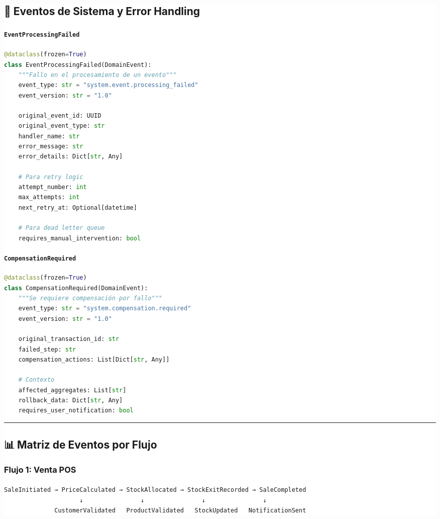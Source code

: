 
## 🔄 Eventos de Sistema y Error Handling

#### `EventProcessingFailed`
```python
@dataclass(frozen=True)
class EventProcessingFailed(DomainEvent):
    """Fallo en el procesamiento de un evento"""
    event_type: str = "system.event.processing_failed"
    event_version: str = "1.0"
    
    original_event_id: UUID
    original_event_type: str
    handler_name: str
    error_message: str
    error_details: Dict[str, Any]
    
    # Para retry logic
    attempt_number: int
    max_attempts: int
    next_retry_at: Optional[datetime]
    
    # Para dead letter queue
    requires_manual_intervention: bool
```

#### `CompensationRequired`
```python
@dataclass(frozen=True)
class CompensationRequired(DomainEvent):
    """Se requiere compensación por fallo"""
    event_type: str = "system.compensation.required"
    event_version: str = "1.0"
    
    original_transaction_id: str
    failed_step: str
    compensation_actions: List[Dict[str, Any]]
    
    # Contexto
    affected_aggregates: List[str]
    rollback_data: Dict[str, Any]
    requires_user_notification: bool
```

---

## 📊 Matriz de Eventos por Flujo

### Flujo 1: Venta POS
```
SaleInitiated → PriceCalculated → StockAllocated → StockExitRecorded → SaleCompleted
                     ↓                ↓                ↓                ↓
              CustomerValidated   ProductValidated   StockUpdated   NotificationSent
```
